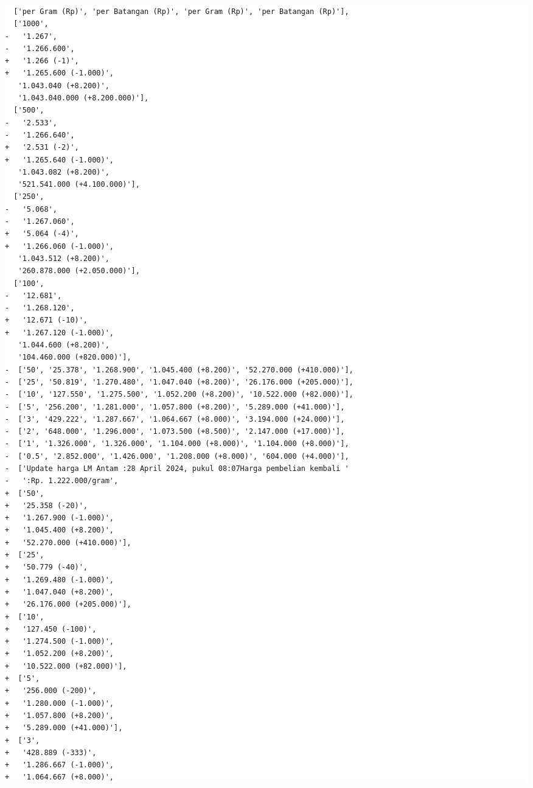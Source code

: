 ```
   ['per Gram (Rp)', 'per Batangan (Rp)', 'per Gram (Rp)', 'per Batangan (Rp)'],
   ['1000',
-   '1.267',
-   '1.266.600',
+   '1.266 (-1)',
+   '1.265.600 (-1.000)',
    '1.043.040 (+8.200)',
    '1.043.040.000 (+8.200.000)'],
   ['500',
-   '2.533',
-   '1.266.640',
+   '2.531 (-2)',
+   '1.265.640 (-1.000)',
    '1.043.082 (+8.200)',
    '521.541.000 (+4.100.000)'],
   ['250',
-   '5.068',
-   '1.267.060',
+   '5.064 (-4)',
+   '1.266.060 (-1.000)',
    '1.043.512 (+8.200)',
    '260.878.000 (+2.050.000)'],
   ['100',
-   '12.681',
-   '1.268.120',
+   '12.671 (-10)',
+   '1.267.120 (-1.000)',
    '1.044.600 (+8.200)',
    '104.460.000 (+820.000)'],
-  ['50', '25.378', '1.268.900', '1.045.400 (+8.200)', '52.270.000 (+410.000)'],
-  ['25', '50.819', '1.270.480', '1.047.040 (+8.200)', '26.176.000 (+205.000)'],
-  ['10', '127.550', '1.275.500', '1.052.200 (+8.200)', '10.522.000 (+82.000)'],
-  ['5', '256.200', '1.281.000', '1.057.800 (+8.200)', '5.289.000 (+41.000)'],
-  ['3', '429.222', '1.287.667', '1.064.667 (+8.000)', '3.194.000 (+24.000)'],
-  ['2', '648.000', '1.296.000', '1.073.500 (+8.500)', '2.147.000 (+17.000)'],
-  ['1', '1.326.000', '1.326.000', '1.104.000 (+8.000)', '1.104.000 (+8.000)'],
-  ['0.5', '2.852.000', '1.426.000', '1.208.000 (+8.000)', '604.000 (+4.000)'],
-  ['Update harga LM Antam :28 April 2024, pukul 08:07Harga pembelian kembali '
-   ':Rp. 1.222.000/gram',
+  ['50',
+   '25.358 (-20)',
+   '1.267.900 (-1.000)',
+   '1.045.400 (+8.200)',
+   '52.270.000 (+410.000)'],
+  ['25',
+   '50.779 (-40)',
+   '1.269.480 (-1.000)',
+   '1.047.040 (+8.200)',
+   '26.176.000 (+205.000)'],
+  ['10',
+   '127.450 (-100)',
+   '1.274.500 (-1.000)',
+   '1.052.200 (+8.200)',
+   '10.522.000 (+82.000)'],
+  ['5',
+   '256.000 (-200)',
+   '1.280.000 (-1.000)',
+   '1.057.800 (+8.200)',
+   '5.289.000 (+41.000)'],
+  ['3',
+   '428.889 (-333)',
+   '1.286.667 (-1.000)',
+   '1.064.667 (+8.000)',
 ```